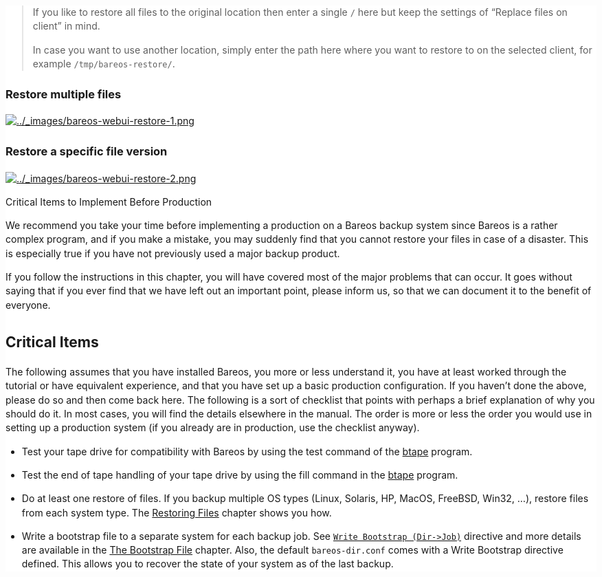 > If you like to restore all files to the original location then enter a single `/` here but keep the settings of “Replace files on client” in mind.
>
> In case you want to use another location, simply enter the path here  where you want to restore to on the selected client, for example `/tmp/bareos-restore/`.

### Restore multiple files

[![../_images/bareos-webui-restore-1.png](https://docs.bareos.org/_images/bareos-webui-restore-1.png)](https://docs.bareos.org/_images/bareos-webui-restore-1.png)

### Restore a specific file version

[![../_images/bareos-webui-restore-2.png](https://docs.bareos.org/_images/bareos-webui-restore-2.png)](https://docs.bareos.org/_images/bareos-webui-restore-2.png)

  Critical Items to Implement Before Production



We recommend you take your time before implementing a production on a Bareos backup system since Bareos is a rather complex program, and if  you make a mistake, you may suddenly find that you cannot restore your  files in case of a disaster. This is especially true if you have not  previously used a major backup product.

If you follow the instructions in this chapter, you will have covered most of the major problems that can occur. It goes without saying that  if you ever find that we have left out an important point, please inform us, so that we can document it to the benefit of everyone.



## Critical Items



The following assumes that you have installed Bareos, you more or  less understand it, you have at least worked through the tutorial or  have equivalent experience, and that you have set up a basic production  configuration. If you haven’t done the above, please do so and then come back here. The following is a sort of checklist that points with  perhaps a brief explanation of why you should do it. In most cases, you  will find the details elsewhere in the manual. The order is more or less the order you would use in setting up a production system (if you already are in  production, use the checklist anyway).

- Test your tape drive for compatibility with Bareos by using the test command of the [btape](https://docs.bareos.org/Appendix/BareosPrograms.html#btape) program.

- Test the end of tape handling of your tape drive by using the fill command in the [btape](https://docs.bareos.org/Appendix/BareosPrograms.html#btape) program.

- Do at least one restore of files. If you backup  multiple OS types (Linux, Solaris, HP, MacOS, FreeBSD, Win32, …),  restore files from each system type. The [Restoring Files](https://docs.bareos.org/TasksAndConcepts/TheRestoreCommand.html#restorechapter) chapter shows you how.

- Write a bootstrap file to a separate system for each backup job. See [`Write Bootstrap (Dir->Job)`](https://docs.bareos.org/Configuration/Director.html#config-Dir_Job_WriteBootstrap) directive and more details are available in the [The Bootstrap File](https://docs.bareos.org/Appendix/TheBootstrapFile.html#bootstrapchapter) chapter. Also, the default `bareos-dir.conf` comes with a Write Bootstrap directive defined. This allows you to recover the state of your system as of the last backup.

